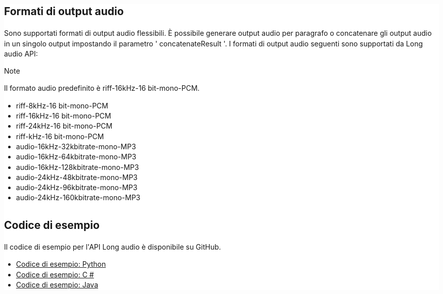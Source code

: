 ## <a name="audio-output-formats"></a>Formati di output audio

Sono supportati formati di output audio flessibili. È possibile generare output audio per paragrafo o concatenare gli output audio in un singolo output impostando il parametro ' concatenateResult '. I formati di output audio seguenti sono supportati da Long audio API:

> [!NOTE]
> Il formato audio predefinito è riff-16kHz-16 bit-mono-PCM.

* riff-8kHz-16 bit-mono-PCM
* riff-16kHz-16 bit-mono-PCM
* riff-24kHz-16 bit-mono-PCM
* riff-kHz-16 bit-mono-PCM
* audio-16kHz-32kbitrate-mono-MP3
* audio-16kHz-64kbitrate-mono-MP3
* audio-16kHz-128kbitrate-mono-MP3
* audio-24kHz-48kbitrate-mono-MP3
* audio-24kHz-96kbitrate-mono-MP3
* audio-24kHz-160kbitrate-mono-MP3

## <a name="sample-code"></a>Codice di esempio
Il codice di esempio per l'API Long audio è disponibile su GitHub.

* [Codice di esempio: Python](https://github.com/Azure-Samples/Cognitive-Speech-TTS/tree/master/CustomVoice-API-Samples/Python)
* [Codice di esempio: C #](https://github.com/Azure-Samples/Cognitive-Speech-TTS/tree/master/CustomVoice-API-Samples/CSharp)
* [Codice di esempio: Java](https://github.com/Azure-Samples/Cognitive-Speech-TTS/blob/master/CustomVoice-API-Samples/Java/)
